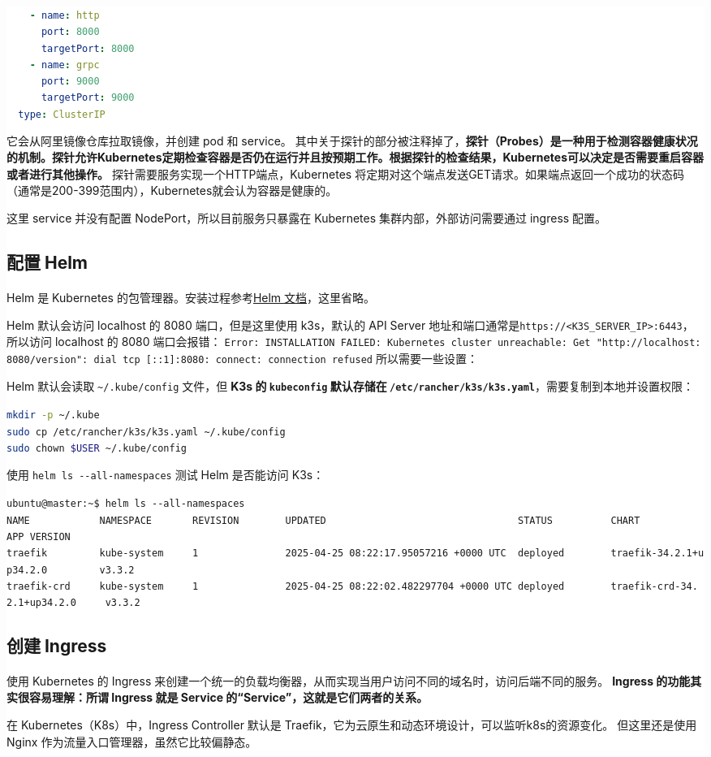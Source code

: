 ~~~yaml
    - name: http
      port: 8000
      targetPort: 8000
    - name: grpc
      port: 9000
      targetPort: 9000
  type: ClusterIP
~~~

它会从阿里镜像仓库拉取镜像，并创建 pod 和 service。
其中关于探针的部分被注释掉了，**探针（Probes）是一种用于检测容器健康状况的机制。探针允许Kubernetes定期检查容器是否仍在运行并且按预期工作。根据探针的检查结果，Kubernetes可以决定是否需要重启容器或者进行其他操作。**
探针需要服务实现一个HTTP端点，Kubernetes 将定期对这个端点发送GET请求。如果端点返回一个成功的状态码（通常是200-399范围内），Kubernetes就会认为容器是健康的。

这里 service 并没有配置 NodePort，所以目前服务只暴露在 Kubernetes 集群内部，外部访问需要通过 ingress 配置。

## 配置 Helm

Helm 是 Kubernetes 的包管理器。安装过程参考[Helm 文档](https://helm.sh/zh/docs/)，这里省略。

Helm 默认会访问 localhost 的 8080 端口，但是这里使用 k3s，默认的 API Server 地址和端口通常是`https://<K3S_SERVER_IP>:6443`，所以访问 localhost 的 8080 端口会报错：
`Error: INSTALLATION FAILED: Kubernetes cluster unreachable: Get "http://localhost:8080/version": dial tcp [::1]:8080: connect: connection refused`
所以需要一些设置：

Helm 默认会读取 `~/.kube/config` 文件，但 **K3s 的 `kubeconfig` 默认存储在 `/etc/rancher/k3s/k3s.yaml`**，需要复制到本地并设置权限：

~~~bash
mkdir -p ~/.kube
sudo cp /etc/rancher/k3s/k3s.yaml ~/.kube/config
sudo chown $USER ~/.kube/config
~~~

使用 `helm ls --all-namespaces` 测试 Helm 是否能访问 K3s：

~~~shell
ubuntu@master:~$ helm ls --all-namespaces
NAME            NAMESPACE       REVISION        UPDATED                                 STATUS          CHART                           APP VERSION
traefik         kube-system     1               2025-04-25 08:22:17.95057216 +0000 UTC  deployed        traefik-34.2.1+up34.2.0         v3.3.2     
traefik-crd     kube-system     1               2025-04-25 08:22:02.482297704 +0000 UTC deployed        traefik-crd-34.2.1+up34.2.0     v3.3.2     
~~~

## 创建 Ingress

使用 Kubernetes 的 Ingress 来创建一个统一的负载均衡器，从而实现当用户访问不同的域名时，访问后端不同的服务。
**Ingress 的功能其实很容易理解：所谓 Ingress 就是 Service 的“Service”，这就是它们两者的关系。**

在 Kubernetes（K8s）中，Ingress Controller 默认是 Traefik，它为云原生和动态环境设计，可以监听k8s的资源变化。
但这里还是使用 Nginx 作为流量入口管理器，虽然它比较偏静态。
